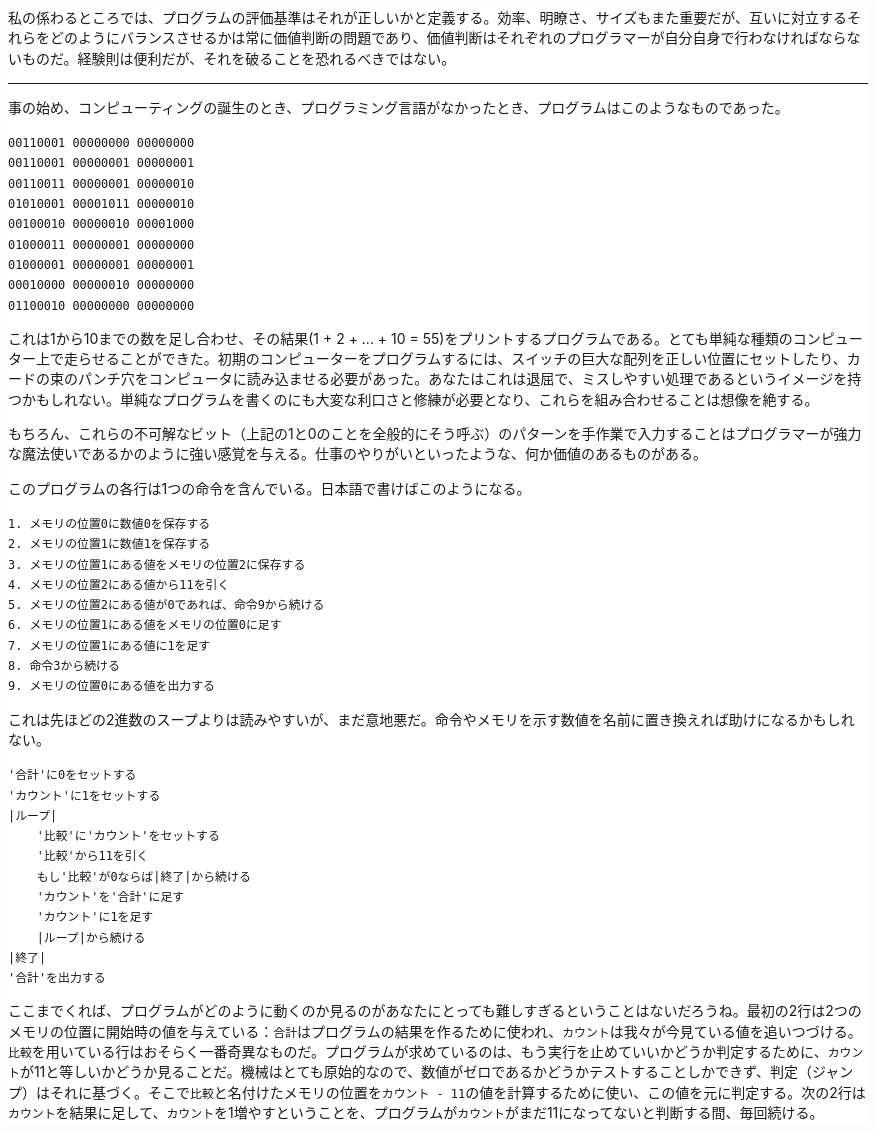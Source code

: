 私の係わるところでは、プログラムの評価基準はそれが正しいかと定義する。効率、明瞭さ、サイズもまた重要だが、互いに対立するそれらをどのようにバランスさせるかは常に価値判断の問題であり、価値判断はそれぞれのプログラマーが自分自身で行わなければならないものだ。経験則は便利だが、それを破ることを恐れるべきではない。

* * *

事の始め、コンピューティングの誕生のとき、プログラミング言語がなかったとき、プログラムはこのようなものであった。

```
00110001 00000000 00000000
00110001 00000001 00000001
00110011 00000001 00000010
01010001 00001011 00000010
00100010 00000010 00001000
01000011 00000001 00000000
01000001 00000001 00000001
00010000 00000010 00000000
01100010 00000000 00000000
```

これは1から10までの数を足し合わせ、その結果(1 + 2 + ... + 10 = 55)をプリントするプログラムである。とても単純な種類のコンピューター上で走らせることができた。初期のコンピューターをプログラムするには、スイッチの巨大な配列を正しい位置にセットしたり、カードの束のパンチ穴をコンピュータに読み込ませる必要があった。あなたはこれは退屈で、ミスしやすい処理であるというイメージを持つかもしれない。単純なプログラムを書くのにも大変な利口さと修練が必要となり、これらを組み合わせることは想像を絶する。

もちろん、これらの不可解なビット（上記の1と0のことを全般的にそう呼ぶ）のパターンを手作業で入力することはプログラマーが強力な魔法使いであるかのように強い感覚を与える。仕事のやりがいといったような、何か価値のあるものがある。

このプログラムの各行は1つの命令を含んでいる。日本語で書けばこのようになる。

```
1. メモリの位置0に数値0を保存する
2. メモリの位置1に数値1を保存する
3. メモリの位置1にある値をメモリの位置2に保存する
4. メモリの位置2にある値から11を引く
5. メモリの位置2にある値が0であれば、命令9から続ける
6. メモリの位置1にある値をメモリの位置0に足す
7. メモリの位置1にある値に1を足す
8. 命令3から続ける
9. メモリの位置0にある値を出力する
```

これは先ほどの2進数のスープよりは読みやすいが、まだ意地悪だ。命令やメモリを示す数値を名前に置き換えれば助けになるかもしれない。

```
'合計'に0をセットする
'カウント'に1をセットする
|ループ|
    '比較'に'カウント'をセットする
    '比較'から11を引く
    もし'比較'が0ならば|終了|から続ける
    'カウント'を'合計'に足す
    'カウント'に1を足す
    |ループ|から続ける
|終了|
'合計'を出力する
```

ここまでくれば、プログラムがどのように動くのか見るのがあなたにとっても難しすぎるということはないだろうね。最初の2行は2つのメモリの位置に開始時の値を与えている：`合計`はプログラムの結果を作るために使われ、`カウント`は我々が今見ている値を追いつづける。`比較`を用いている行はおそらく一番奇異なものだ。プログラムが求めているのは、もう実行を止めていいかどうか判定するために、`カウント`が11と等しいかどうか見ることだ。機械はとても原始的なので、数値がゼロであるかどうかテストすることしかできず、判定（ジャンプ）はそれに基づく。そこで`比較`と名付けたメモリの位置を`カウント - 11`の値を計算するために使い、この値を元に判定する。次の2行は`カウント`を結果に足して、`カウント`を1増やすということを、プログラムが`カウント`がまだ11になってないと判断する間、毎回続ける。

